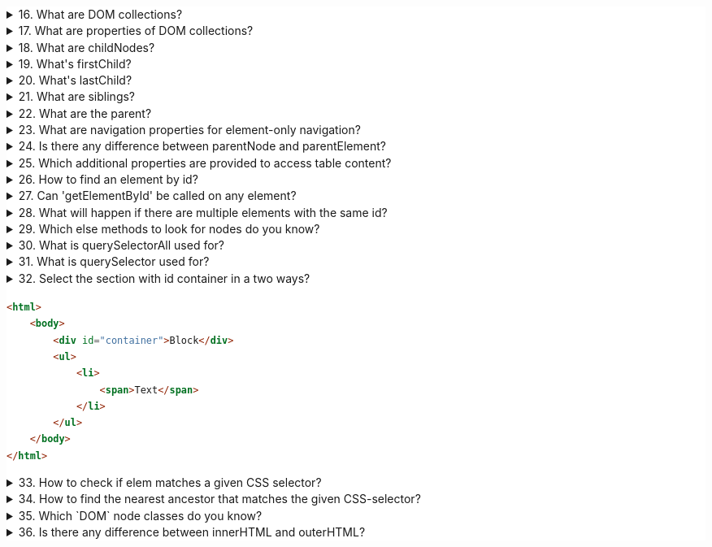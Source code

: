 
<details><summary>16.  What are DOM collections?</summary></details>

<details><summary>17.  What are properties of DOM collections?</summary></details>

<details><summary>18. What are childNodes?</summary></details>

<details><summary>19. What's firstChild? </summary></details>

<details><summary>20. What's lastChild? </summary></details>

<details><summary>21.  What are siblings? </summary></details>

<details><summary>22.  What are the parent? </summary></details>


<details><summary>23.  What are navigation properties for element-only navigation?</summary></details>

<details><summary>24.  Is there any difference between parentNode and parentElement? </summary></details>

<details><summary>25.  Which additional properties are provided to access table content?</summary></details>
    
<details><summary>26.  How to find an element by id? </summary></details>

<details><summary>27.  Can 'getElementById' be called on any element? </summary></details>

<details><summary>28. What will happen if there are multiple elements with the same id?</summary></details>

<details><summary>29.  Which else methods to look for nodes do you know? </summary></details>

<details><summary>30.  What is querySelectorAll used for?</summary></details>

<details><summary>31.  What is querySelector used for?</summary></details>

<details><summary>32.  Select the section with id container in a two ways? 

```html
<html>
    <body>
        <div id="container">Block</div>
        <ul>
            <li>
                <span>Text</span>
            </li>
        </ul>
    </body>
</html>
```
</summary></details>

<details><summary>33.  How to check if elem matches a given CSS selector?</summary></details>

<details><summary>34.  How to find the nearest ancestor that matches the given CSS-selector?</summary></details>

<details><summary>35. Which `DOM` node classes do you know? </summary></details>

<details><summary>36. Is there any difference between innerHTML and outerHTML?</summary></details>
